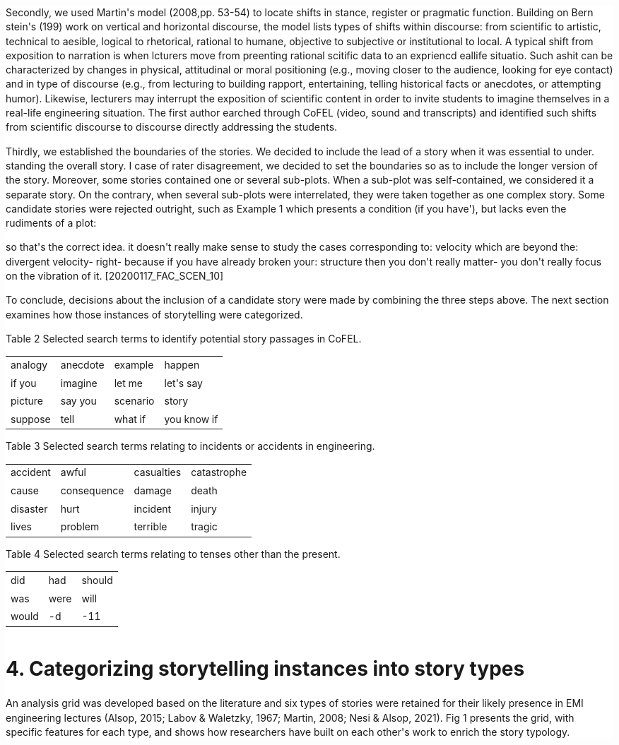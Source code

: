 Secondly, we used Martin's model (2008,pp. 53-54) to locate shifts in stance, register or pragmatic function. Building on Bern stein's (199) work on vertical and horizontal discourse, the model lists types of shifts within discourse: from scientific to artistic, technical to aesible, logical to rhetorical, rational to humane, objective to subjective or institutional to local. A typical shift from exposition to narration is when lcturers move from preenting rational scitific data to an expriencd eallife situatio. Such ashit can be characterized by changes in physical, attitudinal or moral positioning (e.g., moving closer to the audience, looking for eye contact) and in type of discourse (e.g., from lecturing to building rapport, entertaining, telling historical facts or anecdotes, or attempting humor). Likewise, lecturers may interrupt the exposition of scientific content in order to invite students to imagine themselves in a real-life engineering situation. The first author earched through CoFEL (video, sound and transcripts) and identified such shifts from scientific discourse to discourse directly addressing the students.

Thirdly, we established the boundaries of the stories. We decided to include the lead of a story when it was essential to under. standing the overall story. I case of rater disagreement, we decided to set the boundaries so as to include the longer version of the story. Moreover, some stories contained one or several sub-plots. When a sub-plot was self-contained, we considered it a separate story. On the contrary, when several sub-plots were interrelated, they were taken together as one complex story. Some candidate stories were rejected outright, such as Example 1 which presents a condition (if you have'), but lacks even the rudiments of a plot:

so that's the correct idea. it doesn't really make sense to study the cases corresponding to: velocity which are beyond the: divergent velocity- right- because if you have already broken your: structure then you don't really matter- you don't really focus on the vibration of it. [20200117_FAC_SCEN_10]

To conclude, decisions about the inclusion of a candidate story were made by combining the three steps above. The next section examines how those instances of storytelling were categorized.

Table 2 Selected search terms to identify potential story passages in CoFEL.   

<html><body><table><tr><td>analogy</td><td>anecdote</td><td>example</td><td>happen</td></tr><tr><td>if you</td><td>imagine</td><td> let me</td><td>let&#x27;s say</td></tr><tr><td>picture</td><td>say you</td><td>scenario</td><td>story</td></tr><tr><td> suppose</td><td>tell</td><td>what if</td><td> you know if</td></tr></table></body></html>

Table 3 Selected search terms relating to incidents or accidents in engineering.   

<html><body><table><tr><td>accident</td><td>awful</td><td>casualties</td><td>catastrophe</td></tr><tr><td>cause</td><td>consequence</td><td>damage</td><td>death</td></tr><tr><td>disaster</td><td>hurt</td><td>incident</td><td>injury</td></tr><tr><td>lives</td><td>problem</td><td>terrible</td><td>tragic</td></tr></table></body></html>

Table 4 Selected search terms relating to tenses other than the present.   

<html><body><table><tr><td>did</td><td>had</td><td>should</td></tr><tr><td>was</td><td>were</td><td>will</td></tr><tr><td>would</td><td>-d</td><td>-11</td></tr></table></body></html>

# 4. Categorizing storytelling instances into story types

An analysis grid was developed based on the literature and six types of stories were retained for their likely presence in EMI engineering lectures (Alsop, 2015; Labov & Waletzky, 1967; Martin, 2008; Nesi & Alsop, 2021). Fig 1 presents the grid, with specific features for each type, and shows how researchers have built on each other's work to enrich the story typology.
